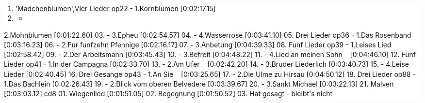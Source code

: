 01. 'Madchenblumen',Vier Lieder
op22 - 1.Kornblumen
[0:02:17.15]
02. -
2.Mohnblumen
[0:01:22.60]
03. - 3.Epheu
[0:02:54.57]
04. -
4.Wasserrose
[0:03:41.10]
05. Drei Lieder op36 - 1.Das
Rosenband
[0:03:16.23]
06. - 2.Fur funfzehn
Pfennige
[0:02:16.17]
07. -
3.Anbetung
[0:04:39.33]
08. Funf Lieder op39 - 1.Leises
Lied    [0:02:58.42]
09. - 2.Der
Arbeitsmann
[0:03:45.43]
10. -
3.Befreit
[0:04:48.22]
11. - 4.Lied an meinen
Sohn    [0:04:46.10]
12. Funf Lieder op41 - 1.In der
Campagna
[0:02:33.70]
13. - 2.Am
Ufer    [0:02:42.20]
14. - 3.Bruder
Liederlich
[0:03:40.73]
15. - 4.Leise
Lieder
[0:02:40.45]
16. Drei Gesange op43 - 1.An
Sie    [0:03:25.65]
17. - 2.Die Ulme zu
Hirsau
[0:04:50.12]
18. Drei Lieder op88 - 1.Das
Bachlein
[0:02:26.43]
19. - 2.Blick vom oberen
Belvedere
[0:03:39.67]
20. - 3.Sankt
Michael
[0:03:22.13]
21. Malven
[0:03:03.12]
cd8
01.
Wiegenlied
[0:01:51.05]
02. Begegnung
[0:01:50.52]
03. Hat gesagt - bleibt's nicht